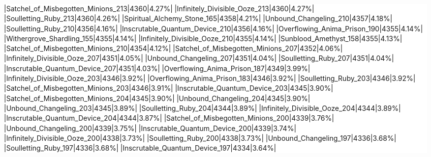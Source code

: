 |Satchel_of_Misbegotten_Minions_213|4360|4.27%|
|Infinitely_Divisible_Ooze_213|4360|4.27%|
|Soulletting_Ruby_213|4360|4.26%|
|Spiritual_Alchemy_Stone_165|4358|4.21%|
|Unbound_Changeling_210|4357|4.18%|
|Soulletting_Ruby_210|4356|4.16%|
|Inscrutable_Quantum_Device_210|4356|4.16%|
|Overflowing_Anima_Prison_190|4355|4.14%|
|Withergrove_Shardling_155|4355|4.14%|
|Infinitely_Divisible_Ooze_210|4355|4.14%|
|Sunblood_Amethyst_158|4355|4.13%|
|Satchel_of_Misbegotten_Minions_210|4354|4.12%|
|Satchel_of_Misbegotten_Minions_207|4352|4.06%|
|Infinitely_Divisible_Ooze_207|4351|4.05%|
|Unbound_Changeling_207|4351|4.04%|
|Soulletting_Ruby_207|4351|4.04%|
|Inscrutable_Quantum_Device_207|4351|4.03%|
|Overflowing_Anima_Prison_187|4349|3.99%|
|Infinitely_Divisible_Ooze_203|4346|3.92%|
|Overflowing_Anima_Prison_183|4346|3.92%|
|Soulletting_Ruby_203|4346|3.92%|
|Satchel_of_Misbegotten_Minions_203|4346|3.91%|
|Inscrutable_Quantum_Device_203|4345|3.90%|
|Satchel_of_Misbegotten_Minions_204|4345|3.90%|
|Unbound_Changeling_204|4345|3.90%|
|Unbound_Changeling_203|4345|3.89%|
|Soulletting_Ruby_204|4344|3.89%|
|Infinitely_Divisible_Ooze_204|4344|3.89%|
|Inscrutable_Quantum_Device_204|4344|3.87%|
|Satchel_of_Misbegotten_Minions_200|4339|3.76%|
|Unbound_Changeling_200|4339|3.75%|
|Inscrutable_Quantum_Device_200|4339|3.74%|
|Infinitely_Divisible_Ooze_200|4338|3.73%|
|Soulletting_Ruby_200|4338|3.73%|
|Unbound_Changeling_197|4336|3.68%|
|Soulletting_Ruby_197|4336|3.68%|
|Inscrutable_Quantum_Device_197|4334|3.64%|